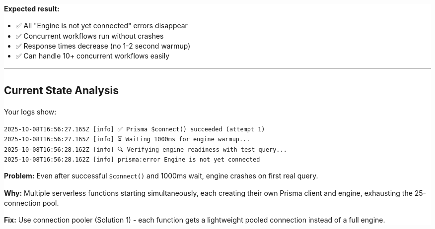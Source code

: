 **Expected result:**
- ✅ All "Engine is not yet connected" errors disappear
- ✅ Concurrent workflows run without crashes
- ✅ Response times decrease (no 1-2 second warmup)
- ✅ Can handle 10+ concurrent workflows easily

---

## Current State Analysis

Your logs show:
```
2025-10-08T16:56:27.165Z [info] ✅ Prisma $connect() succeeded (attempt 1)
2025-10-08T16:56:27.165Z [info] ⏳ Waiting 1000ms for engine warmup...
2025-10-08T16:56:28.162Z [info] 🔍 Verifying engine readiness with test query...
2025-10-08T16:56:28.162Z [info] prisma:error Engine is not yet connected
```

**Problem:** Even after successful `$connect()` and 1000ms wait, engine crashes on first real query.

**Why:** Multiple serverless functions starting simultaneously, each creating their own Prisma client and engine, exhausting the 25-connection pool.

**Fix:** Use connection pooler (Solution 1) - each function gets a lightweight pooled connection instead of a full engine.
